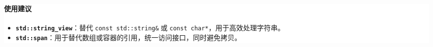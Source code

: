   #### 使用建议

  - **`std::string_view`**：替代 `const std::string&` 或 `const char*`，用于高效处理字符串。
  - **`std::span`**：用于替代数组或容器的引用，统一访问接口，同时避免拷贝。
